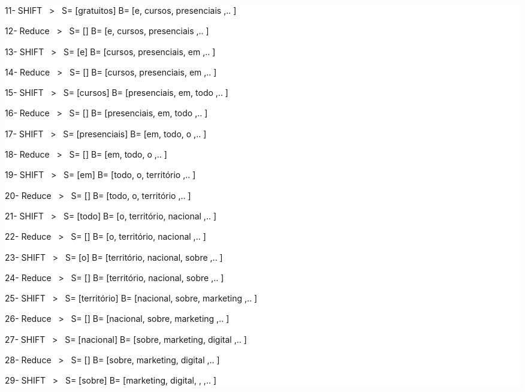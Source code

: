 11- SHIFT&nbsp;&nbsp;&nbsp;>&nbsp;&nbsp;&nbsp;S= [gratuitos]   B= [e, cursos, presenciais ,.. ]



12- Reduce&nbsp;&nbsp;&nbsp;>&nbsp;&nbsp;&nbsp;S= []   B= [e, cursos, presenciais ,.. ]



13- SHIFT&nbsp;&nbsp;&nbsp;>&nbsp;&nbsp;&nbsp;S= [e]   B= [cursos, presenciais, em ,.. ]



14- Reduce&nbsp;&nbsp;&nbsp;>&nbsp;&nbsp;&nbsp;S= []   B= [cursos, presenciais, em ,.. ]



15- SHIFT&nbsp;&nbsp;&nbsp;>&nbsp;&nbsp;&nbsp;S= [cursos]   B= [presenciais, em, todo ,.. ]



16- Reduce&nbsp;&nbsp;&nbsp;>&nbsp;&nbsp;&nbsp;S= []   B= [presenciais, em, todo ,.. ]



17- SHIFT&nbsp;&nbsp;&nbsp;>&nbsp;&nbsp;&nbsp;S= [presenciais]   B= [em, todo, o ,.. ]



18- Reduce&nbsp;&nbsp;&nbsp;>&nbsp;&nbsp;&nbsp;S= []   B= [em, todo, o ,.. ]



19- SHIFT&nbsp;&nbsp;&nbsp;>&nbsp;&nbsp;&nbsp;S= [em]   B= [todo, o, território ,.. ]



20- Reduce&nbsp;&nbsp;&nbsp;>&nbsp;&nbsp;&nbsp;S= []   B= [todo, o, território ,.. ]



21- SHIFT&nbsp;&nbsp;&nbsp;>&nbsp;&nbsp;&nbsp;S= [todo]   B= [o, território, nacional ,.. ]



22- Reduce&nbsp;&nbsp;&nbsp;>&nbsp;&nbsp;&nbsp;S= []   B= [o, território, nacional ,.. ]



23- SHIFT&nbsp;&nbsp;&nbsp;>&nbsp;&nbsp;&nbsp;S= [o]   B= [território, nacional, sobre ,.. ]



24- Reduce&nbsp;&nbsp;&nbsp;>&nbsp;&nbsp;&nbsp;S= []   B= [território, nacional, sobre ,.. ]



25- SHIFT&nbsp;&nbsp;&nbsp;>&nbsp;&nbsp;&nbsp;S= [território]   B= [nacional, sobre, marketing ,.. ]



26- Reduce&nbsp;&nbsp;&nbsp;>&nbsp;&nbsp;&nbsp;S= []   B= [nacional, sobre, marketing ,.. ]



27- SHIFT&nbsp;&nbsp;&nbsp;>&nbsp;&nbsp;&nbsp;S= [nacional]   B= [sobre, marketing, digital ,.. ]



28- Reduce&nbsp;&nbsp;&nbsp;>&nbsp;&nbsp;&nbsp;S= []   B= [sobre, marketing, digital ,.. ]



29- SHIFT&nbsp;&nbsp;&nbsp;>&nbsp;&nbsp;&nbsp;S= [sobre]   B= [marketing, digital, , ,.. ]

